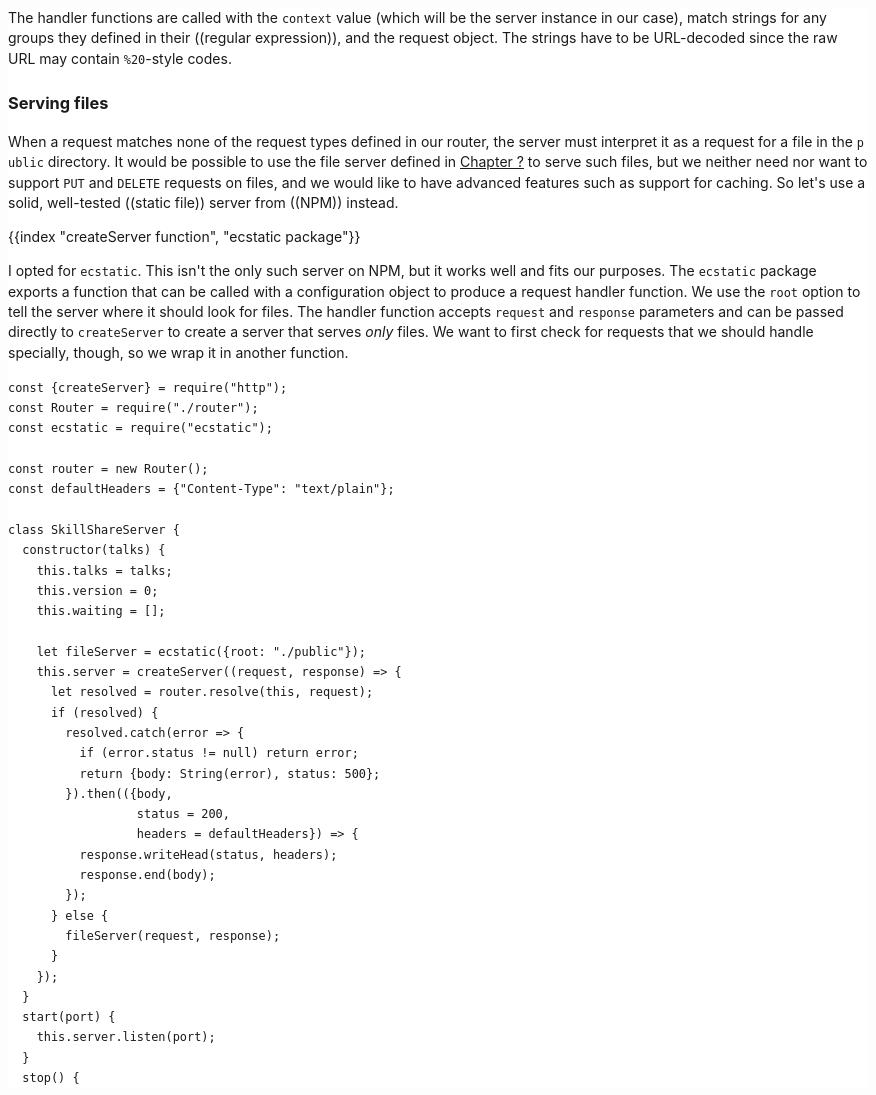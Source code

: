 The handler functions are called with the `context` value (which
will be the server instance in our case), match strings for any groups
they defined in their ((regular expression)), and the request object.
The strings have to be URL-decoded since the raw URL may contain
`%20`-style codes.

### Serving files

When a request matches none of the request types defined in our
router, the server must interpret it as a request for a file in the
`public` directory. It would be possible to use the file server
defined in [Chapter ?](node#file_server) to serve such files, but we
neither need nor want to support `PUT` and `DELETE` requests on files,
and we would like to have advanced features such as support for
caching. So let's use a solid, well-tested ((static file)) server from
((NPM)) instead.

{{index "createServer function", "ecstatic package"}}

I opted for `ecstatic`. This isn't the only such server on NPM, but it
works well and fits our purposes. The `ecstatic` package exports a
function that can be called with a configuration object to produce a
request handler function. We use the `root` option to tell the server
where it should look for files. The handler function accepts `request`
and `response` parameters and can be passed directly to `createServer`
to create a server that serves _only_ files. We want to first check
for requests that we should handle specially, though, so we wrap it in
another function.

```{includeCode: ">code/skillsharing/skillsharing_server.js"}
const {createServer} = require("http");
const Router = require("./router");
const ecstatic = require("ecstatic");

const router = new Router();
const defaultHeaders = {"Content-Type": "text/plain"};

class SkillShareServer {
  constructor(talks) {
    this.talks = talks;
    this.version = 0;
    this.waiting = [];

    let fileServer = ecstatic({root: "./public"});
    this.server = createServer((request, response) => {
      let resolved = router.resolve(this, request);
      if (resolved) {
        resolved.catch(error => {
          if (error.status != null) return error;
          return {body: String(error), status: 500};
        }).then(({body,
                  status = 200,
                  headers = defaultHeaders}) => {
          response.writeHead(status, headers);
          response.end(body);
        });
      } else {
        fileServer(request, response);
      }
    });
  }
  start(port) {
    this.server.listen(port);
  }
  stop() {
```